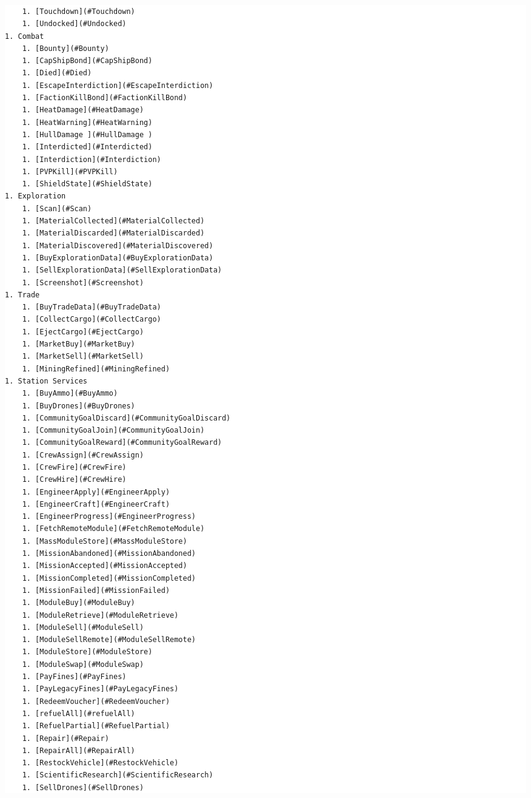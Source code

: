         1. [Touchdown](#Touchdown)
        1. [Undocked](#Undocked)
    1. Combat
        1. [Bounty](#Bounty)
        1. [CapShipBond](#CapShipBond)
        1. [Died](#Died)
        1. [EscapeInterdiction](#EscapeInterdiction)
        1. [FactionKillBond](#FactionKillBond)
        1. [HeatDamage](#HeatDamage)
        1. [HeatWarning](#HeatWarning)
        1. [HullDamage ](#HullDamage )
        1. [Interdicted](#Interdicted)
        1. [Interdiction](#Interdiction)
        1. [PVPKill](#PVPKill)
        1. [ShieldState](#ShieldState)
    1. Exploration
        1. [Scan](#Scan)
        1. [MaterialCollected](#MaterialCollected)
        1. [MaterialDiscarded](#MaterialDiscarded)
        1. [MaterialDiscovered](#MaterialDiscovered)
        1. [BuyExplorationData](#BuyExplorationData)
        1. [SellExplorationData](#SellExplorationData)
        1. [Screenshot](#Screenshot)
    1. Trade
        1. [BuyTradeData](#BuyTradeData)
        1. [CollectCargo](#CollectCargo)
        1. [EjectCargo](#EjectCargo)
        1. [MarketBuy](#MarketBuy)
        1. [MarketSell](#MarketSell)
        1. [MiningRefined](#MiningRefined)
    1. Station Services
        1. [BuyAmmo](#BuyAmmo)
        1. [BuyDrones](#BuyDrones)
        1. [CommunityGoalDiscard](#CommunityGoalDiscard)
        1. [CommunityGoalJoin](#CommunityGoalJoin)
        1. [CommunityGoalReward](#CommunityGoalReward)
        1. [CrewAssign](#CrewAssign)
        1. [CrewFire](#CrewFire)
        1. [CrewHire](#CrewHire)
        1. [EngineerApply](#EngineerApply)
        1. [EngineerCraft](#EngineerCraft)
        1. [EngineerProgress](#EngineerProgress)
        1. [FetchRemoteModule](#FetchRemoteModule)
        1. [MassModuleStore](#MassModuleStore)
        1. [MissionAbandoned](#MissionAbandoned)
        1. [MissionAccepted](#MissionAccepted)
        1. [MissionCompleted](#MissionCompleted)
        1. [MissionFailed](#MissionFailed)
        1. [ModuleBuy](#ModuleBuy)
        1. [ModuleRetrieve](#ModuleRetrieve)
        1. [ModuleSell](#ModuleSell)
        1. [ModuleSellRemote](#ModuleSellRemote)
        1. [ModuleStore](#ModuleStore)
        1. [ModuleSwap](#ModuleSwap)
        1. [PayFines](#PayFines)
        1. [PayLegacyFines](#PayLegacyFines)
        1. [RedeemVoucher](#RedeemVoucher)
        1. [refuelAll](#refuelAll)
        1. [RefuelPartial](#RefuelPartial)
        1. [Repair](#Repair)
        1. [RepairAll](#RepairAll)
        1. [RestockVehicle](#RestockVehicle)
        1. [ScientificResearch](#ScientificResearch)
        1. [SellDrones](#SellDrones)